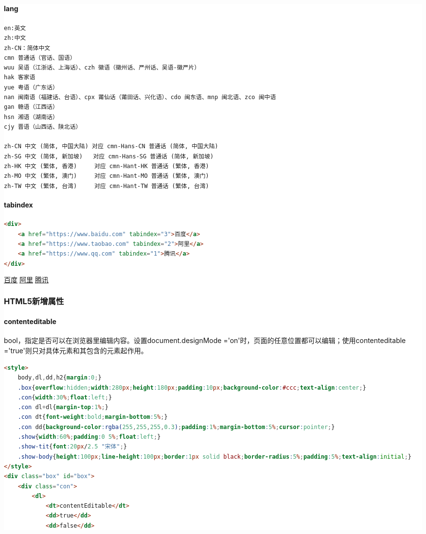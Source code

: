 <iframe src="./htmls/dir.html" frameborder="0" width="100%" height="200"></iframe>

#### lang

```txt
en:英文
zh:中文
zh-CN：简体中文
cmn 普通话（官话、国语）
wuu 吴语（江浙话、上海话）、czh 徽语（徽州话、严州话、吴语-徽严片）
hak 客家语
yue 粤语（广东话）
nan 闽南语（福建话、台语）、cpx 莆仙话（莆田话、兴化语）、cdo 闽东语、mnp 闽北语、zco 闽中语
gan 赣语（江西话）
hsn 湘语（湖南话）
cjy 晋语（山西话、陕北话）

zh-CN 中文 (简体, 中国大陆) 对应 cmn-Hans-CN 普通话 (简体, 中国大陆)
zh-SG 中文 (简体, 新加坡)   对应 cmn-Hans-SG 普通话 (简体, 新加坡)
zh-HK 中文 (繁体, 香港)     对应 cmn-Hant-HK 普通话 (繁体, 香港)
zh-MO 中文 (繁体, 澳门)     对应 cmn-Hant-MO 普通话 (繁体, 澳门)
zh-TW 中文 (繁体, 台湾)     对应 cmn-Hant-TW 普通话 (繁体, 台湾)
```

#### tabindex

```html
<div>
    <a href="https://www.baidu.com" tabindex="3">百度</a>
    <a href="https://www.taobao.com" tabindex="2">阿里</a>
    <a href="https://www.qq.com" tabindex="1">腾讯</a>
</div>
```

<div>
    <a href="https://www.baidu.com" tabindex="3">百度</a>
    <a href="https://www.taobao.com" tabindex="2">阿里</a>
    <a href="https://www.qq.com" tabindex="1">腾讯</a>
</div>

### HTML5新增属性

#### contenteditable

bool，指定是否可以在浏览器里编辑内容。设置document.designMode ='on'时，页面的任意位置都可以编辑；使用contenteditable ='true'则只对具体元素和其包含的元素起作用。

```html
<style>
    body,dl,dd,h2{margin:0;}
    .box{overflow:hidden;width:280px;height:180px;padding:10px;background-color:#ccc;text-align:center;}
    .con{width:30%;float:left;}
    .con dl+dl{margin-top:1%;}
    .con dt{font-weight:bold;margin-bottom:5%;}
    .con dd{background-color:rgba(255,255,255,0.3);padding:1%;margin-bottom:5%;cursor:pointer;}
    .show{width:60%;padding:0 5%;float:left;}
    .show-tit{font:20px/2.5 "宋体";}
    .show-body{height:100px;line-height:100px;border:1px solid black;border-radius:5%;padding:5%;text-align:initial;}
</style>
<div class="box" id="box">
    <div class="con">
        <dl>
            <dt>contentEditable</dt>
            <dd>true</dd>
            <dd>false</dd>
```